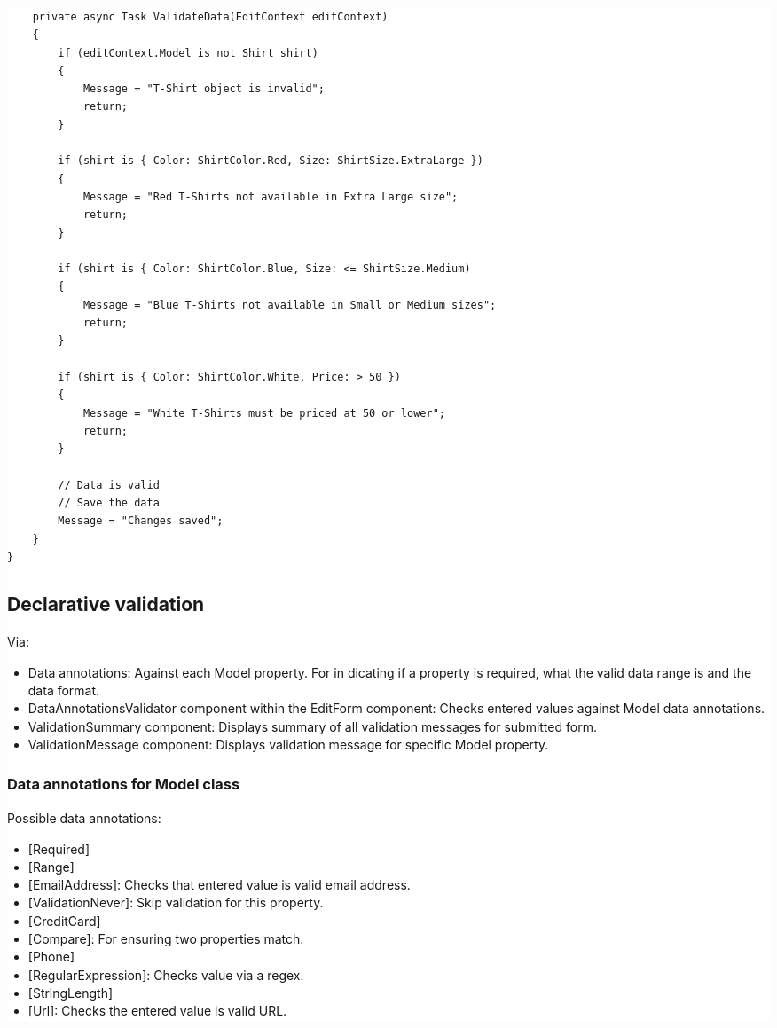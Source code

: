 		private async Task ValidateData(EditContext editContext)
		{
			if (editContext.Model is not Shirt shirt)
			{
				Message = "T-Shirt object is invalid";
				return;
			}

			if (shirt is { Color: ShirtColor.Red, Size: ShirtSize.ExtraLarge })
			{
				Message = "Red T-Shirts not available in Extra Large size";
				return;
			}

			if (shirt is { Color: ShirtColor.Blue, Size: <= ShirtSize.Medium)
			{
				Message = "Blue T-Shirts not available in Small or Medium sizes";
				return;
			}

			if (shirt is { Color: ShirtColor.White, Price: > 50 })
			{
				Message = "White T-Shirts must be priced at 50 or lower";
				return;
			}

			// Data is valid
			// Save the data
			Message = "Changes saved";
		}
	}

Declarative validation
----------------------
Via:
* Data annotations: Against each Model property.  For in dicating if a property is required, what the valid data range is and the data format.
* DataAnnotationsValidator component within the EditForm component: Checks entered values against Model data annotations.
* ValidationSummary component: Displays summary of all validation messages for submitted form.
* ValidationMessage component: Displays validation message for specific Model property.

### Data annotations for Model class
Possible data annotations:
* [Required]
* [Range]
* [EmailAddress]: Checks that entered value is valid email address.
* [ValidationNever]: Skip validation for this property.
* [CreditCard]
* [Compare]: For ensuring two properties match.
* [Phone]
* [RegularExpression]: Checks value via a regex.
* [StringLength]
* [Url]: Checks the entered value is valid URL.
